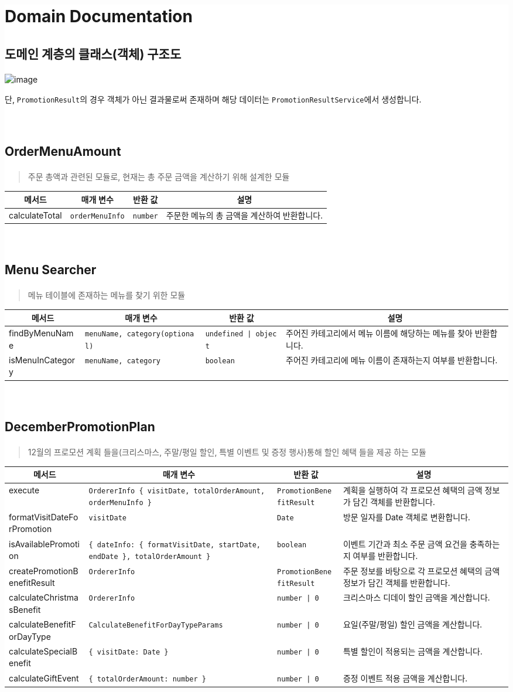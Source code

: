 # Domain Documentation

## 도메인 계층의 클래스(객체) 구조도

<img width="609" alt="image" src="https://github.com/woowacourse-precourse/javascript-lotto-6/assets/87177577/24677451-b9f5-4c62-919f-f6dc3342bebf"/>

단, `PromotionResult`의 경우 객체가 아닌 결과물로써 존재하며 해당 데이터는 `PromotionResultService`에서 생성합니다.

<br/>

## OrderMenuAmount

> 주문 총액과 관련된 모듈로, 현재는 총 주문 금액을 계산하기 위해 설계한 모듈

| 메서드         | 매개 변수       | 반환 값  | 설명                                         |
| -------------- | --------------- | -------- | -------------------------------------------- |
| calculateTotal | `orderMenuInfo` | `number` | 주문한 메뉴의 총 금액을 계산하여 반환합니다. |

<br/>

## Menu Searcher

> 메뉴 테이블에 존재하는 메뉴를 찾기 위한 모듈

| 메서드           | 매개 변수                      | 반환 값               | 설명                                                             |
| ---------------- | ------------------------------ | --------------------- | ---------------------------------------------------------------- |
| findByMenuName   | `menuName, category(optional)` | `undefined \| object` | 주어진 카테고리에서 메뉴 이름에 해당하는 메뉴를 찾아 반환합니다. |
| isMenuInCategory | `menuName, category`           | `boolean`             | 주어진 카테고리에 메뉴 이름이 존재하는지 여부를 반환합니다.      |

<br/>

## DecemberPromotionPlan

> 12월의 프로모션 계획 들을(크리스마스, 주말/평일 할인, 특별 이벤트 및 증정 행사)통해 할인 혜택 들을 제공 하는 모듈

| 메서드                       | 매개 변수                                                                 | 반환 값                  | 설명                                                                        |
| ---------------------------- | ------------------------------------------------------------------------- | ------------------------ | --------------------------------------------------------------------------- |
| execute                      | `OrdererInfo { visitDate, totalOrderAmount, orderMenuInfo }`              | `PromotionBenefitResult` | 계획을 실행하여 각 프로모션 혜택의 금액 정보가 담긴 객체를 반환합니다.      |
| formatVisitDateForPromotion  | `visitDate`                                                               | `Date`                   | 방문 일자를 Date 객체로 변환합니다.                                         |
| isAvailablePromotion         | `{ dateInfo: { formatVisitDate, startDate, endDate }, totalOrderAmount }` | `boolean`                | 이벤트 기간과 최소 주문 금액 요건을 충족하는지 여부를 반환합니다.           |
| createPromotionBenefitResult | `OrdererInfo`                                                             | `PromotionBenefitResult` | 주문 정보를 바탕으로 각 프로모션 혜택의 금액 정보가 담긴 객체를 반환합니다. |
| calculateChristmasBenefit    | `OrdererInfo`                                                             | `number \| 0`            | 크리스마스 디데이 할인 금액을 계산합니다.                                   |
| calculateBenefitForDayType   | `CalculateBenefitForDayTypeParams`                                        | `number \| 0`            | 요일(주말/평일) 할인 금액을 계산합니다.                                     |
| calculateSpecialBenefit      | `{ visitDate: Date }`                                                     | `number \| 0`            | 특별 할인이 적용되는 금액을 계산합니다.                                     |
| calculateGiftEvent           | `{ totalOrderAmount: number }`                                            | `number \| 0`            | 증정 이벤트 적용 금액을 계산합니다.                                         |

